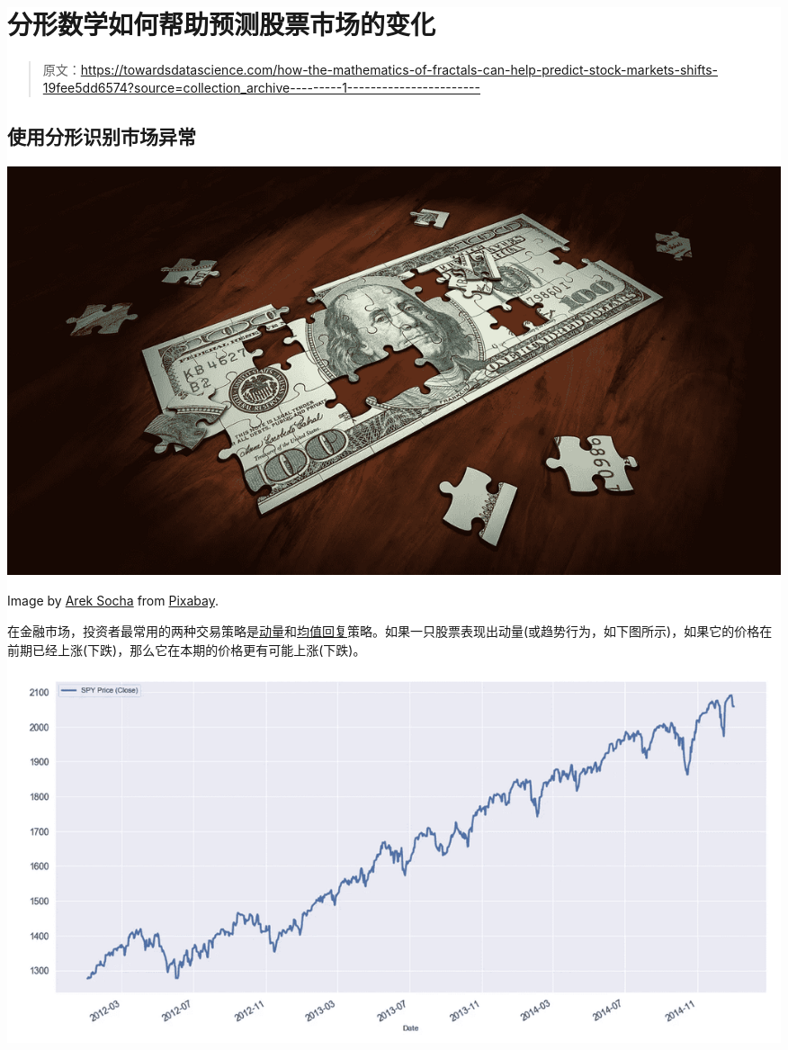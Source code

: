 # 分形数学如何帮助预测股票市场的变化

> 原文：<https://towardsdatascience.com/how-the-mathematics-of-fractals-can-help-predict-stock-markets-shifts-19fee5dd6574?source=collection_archive---------1----------------------->

## 使用分形识别市场异常

![](img/35c074f355ee7319ab43a1cc8165db2a.png)

Image by [Arek Socha](https://pixabay.com/fr/users/qimono-1962238/?utm_source=link-attribution&utm_medium=referral&utm_campaign=image&utm_content=2500328) from [Pixabay](https://pixabay.com/fr/?utm_source=link-attribution&utm_medium=referral&utm_campaign=image&utm_content=2500328).

在金融市场，投资者最常用的两种交易策略是[动量](https://www.investopedia.com/terms/m/momentum_investing.asp)和[均值回复](https://www.investopedia.com/terms/m/meanreversion.asp)策略。如果一只股票表现出动量(或趋势行为，如下图所示)，如果它的价格在前期已经上涨(下跌)，那么它在本期的价格更有可能上涨(下跌)。

![](img/6624a9e7eb96ce92b4d9a38407e93f66.png)

